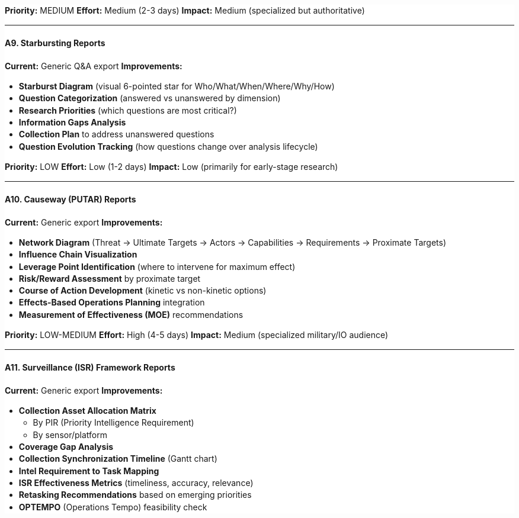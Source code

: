 **Priority:** MEDIUM
**Effort:** Medium (2-3 days)
**Impact:** Medium (specialized but authoritative)

---

#### A9. Starbursting Reports
**Current:** Generic Q&A export
**Improvements:**
- **Starburst Diagram** (visual 6-pointed star for Who/What/When/Where/Why/How)
- **Question Categorization** (answered vs unanswered by dimension)
- **Research Priorities** (which questions are most critical?)
- **Information Gaps Analysis**
- **Collection Plan** to address unanswered questions
- **Question Evolution Tracking** (how questions change over analysis lifecycle)

**Priority:** LOW
**Effort:** Low (1-2 days)
**Impact:** Low (primarily for early-stage research)

---

#### A10. Causeway (PUTAR) Reports
**Current:** Generic export
**Improvements:**
- **Network Diagram** (Threat → Ultimate Targets → Actors → Capabilities → Requirements → Proximate Targets)
- **Influence Chain Visualization**
- **Leverage Point Identification** (where to intervene for maximum effect)
- **Risk/Reward Assessment** by proximate target
- **Course of Action Development** (kinetic vs non-kinetic options)
- **Effects-Based Operations Planning** integration
- **Measurement of Effectiveness (MOE)** recommendations

**Priority:** LOW-MEDIUM
**Effort:** High (4-5 days)
**Impact:** Medium (specialized military/IO audience)

---

#### A11. Surveillance (ISR) Framework Reports
**Current:** Generic export
**Improvements:**
- **Collection Asset Allocation Matrix**
  - By PIR (Priority Intelligence Requirement)
  - By sensor/platform
- **Coverage Gap Analysis**
- **Collection Synchronization Timeline** (Gantt chart)
- **Intel Requirement to Task Mapping**
- **ISR Effectiveness Metrics** (timeliness, accuracy, relevance)
- **Retasking Recommendations** based on emerging priorities
- **OPTEMPO** (Operations Tempo) feasibility check
